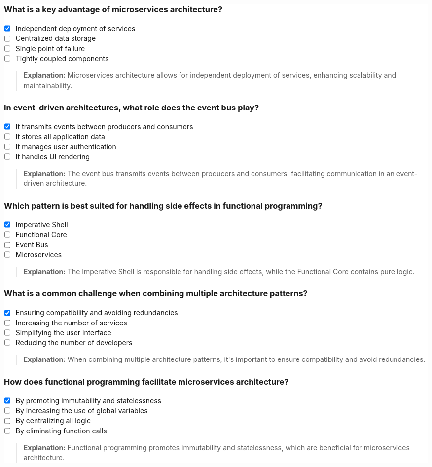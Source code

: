 ### What is a key advantage of microservices architecture?

- [x] Independent deployment of services
- [ ] Centralized data storage
- [ ] Single point of failure
- [ ] Tightly coupled components

> **Explanation:** Microservices architecture allows for independent deployment of services, enhancing scalability and maintainability.


### In event-driven architectures, what role does the event bus play?

- [x] It transmits events between producers and consumers
- [ ] It stores all application data
- [ ] It manages user authentication
- [ ] It handles UI rendering

> **Explanation:** The event bus transmits events between producers and consumers, facilitating communication in an event-driven architecture.


### Which pattern is best suited for handling side effects in functional programming?

- [x] Imperative Shell
- [ ] Functional Core
- [ ] Event Bus
- [ ] Microservices

> **Explanation:** The Imperative Shell is responsible for handling side effects, while the Functional Core contains pure logic.


### What is a common challenge when combining multiple architecture patterns?

- [x] Ensuring compatibility and avoiding redundancies
- [ ] Increasing the number of services
- [ ] Simplifying the user interface
- [ ] Reducing the number of developers

> **Explanation:** When combining multiple architecture patterns, it's important to ensure compatibility and avoid redundancies.


### How does functional programming facilitate microservices architecture?

- [x] By promoting immutability and statelessness
- [ ] By increasing the use of global variables
- [ ] By centralizing all logic
- [ ] By eliminating function calls

> **Explanation:** Functional programming promotes immutability and statelessness, which are beneficial for microservices architecture.
